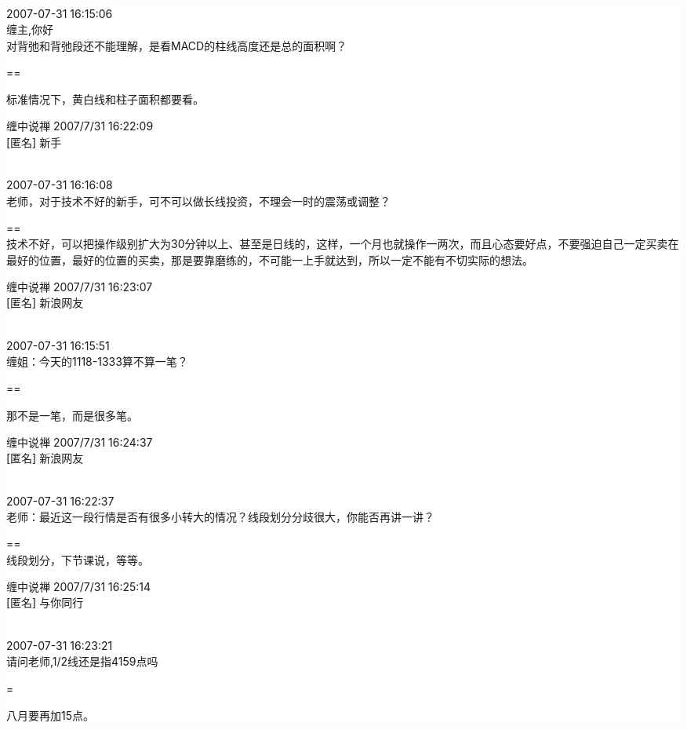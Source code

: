  
2007-07-31 16:15:06 <br/>
缠主,你好<br/>
对背弛和背弛段还不能理解，是看MACD的柱线高度还是总的面积啊？ 
 
==<br/>

标准情况下，黄白线和柱子面积都要看。
</div>

<div class='blog-comment'>
<span class='blog-comment-chan'>缠中说禅</span> 2007/7/31 16:22:09<br/>
[匿名] 新手 <br/><br/>

 
2007-07-31 16:16:08 <br/>
老师，对于技术不好的新手，可不可以做长线投资，不理会一时的震荡或调整？ 
 

==<br/>
技术不好，可以把操作级别扩大为30分钟以上、甚至是日线的，这样，一个月也就操作一两次，而且心态要好点，不要强迫自己一定买卖在最好的位置，最好的位置的买卖，那是要靠磨练的，不可能一上手就达到，所以一定不能有不切实际的想法。
</div>

<div class='blog-comment'>
<span class='blog-comment-chan'>缠中说禅</span> 2007/7/31 16:23:07<br/>
[匿名] 新浪网友 <br/><br/>

 
2007-07-31 16:15:51 <br/>
缠姐：今天的1118-1333算不算一笔？ 
 

 
==<br/>

那不是一笔，而是很多笔。
</div>

<div class='blog-comment'>
<span class='blog-comment-chan'>缠中说禅</span> 2007/7/31 16:24:37<br/>
[匿名] 新浪网友 <br/><br/>

 
2007-07-31 16:22:37 <br/>
老师：最近这一段行情是否有很多小转大的情况？线段划分分歧很大，你能否再讲一讲？ 
 
==<br/>
线段划分，下节课说，等等。
</div>

<div class='blog-comment'>
<span class='blog-comment-chan'>缠中说禅</span> 2007/7/31 16:25:14<br/>
[匿名] 与你同行 <br/><br/>

 
2007-07-31 16:23:21 <br/>
请问老师,1/2线还是指4159点吗 
 
=<br/>

八月要再加15点。
</div>
